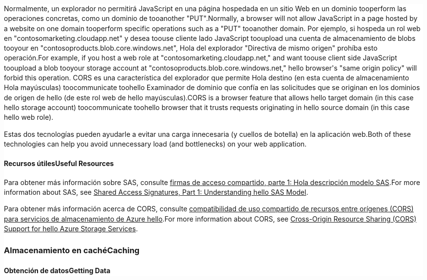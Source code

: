 <span data-ttu-id="55fc1-354">Normalmente, un explorador no permitirá JavaScript en una página hospedada en un sitio Web en un dominio tooperform las operaciones concretas, como un dominio de tooanother "PUT".</span><span class="sxs-lookup"><span data-stu-id="55fc1-354">Normally, a browser will not allow JavaScript in a page hosted by a website on one domain tooperform specific operations such as a "PUT" tooanother domain.</span></span> <span data-ttu-id="55fc1-355">Por ejemplo, si hospeda un rol web en "contosomarketing.cloudapp.net" y desea toouse cliente lado JavaScript tooupload una cuenta de almacenamiento de blobs tooyour en "contosoproducts.blob.core.windows.net", Hola del explorador "Directiva de mismo origen" prohíba esto operación.</span><span class="sxs-lookup"><span data-stu-id="55fc1-355">For example, if you host a web role at "contosomarketing.cloudapp.net," and want toouse client side JavaScript tooupload a blob tooyour storage account at "contosoproducts.blob.core.windows.net," hello browser's "same origin policy" will forbid this operation.</span></span> <span data-ttu-id="55fc1-356">CORS es una característica del explorador que permite Hola destino (en esta cuenta de almacenamiento Hola mayúsculas) toocommunicate toohello Examinador de dominio que confía en las solicitudes que se originan en los dominios de origen de hello (de este rol web de hello mayúsculas).</span><span class="sxs-lookup"><span data-stu-id="55fc1-356">CORS is a browser feature that allows hello target domain (in this case hello storage account) toocommunicate toohello browser that it trusts requests originating in hello source domain (in this case hello web role).</span></span>  

<span data-ttu-id="55fc1-357">Estas dos tecnologías pueden ayudarle a evitar una carga innecesaria (y cuellos de botella) en la aplicación web.</span><span class="sxs-lookup"><span data-stu-id="55fc1-357">Both of these technologies can help you avoid unnecessary load (and bottlenecks) on your web application.</span></span>  

#### <a name="useful-resources"></a><span data-ttu-id="55fc1-358">Recursos útiles</span><span class="sxs-lookup"><span data-stu-id="55fc1-358">Useful Resources</span></span>
<span data-ttu-id="55fc1-359">Para obtener más información sobre SAS, consulte [firmas de acceso compartido, parte 1: Hola descripción modelo SAS](storage-dotnet-shared-access-signature-part-1.md).</span><span class="sxs-lookup"><span data-stu-id="55fc1-359">For more information about SAS, see [Shared Access Signatures, Part 1: Understanding hello SAS Model](storage-dotnet-shared-access-signature-part-1.md).</span></span>  

<span data-ttu-id="55fc1-360">Para obtener más información acerca de CORS, consulte [compatibilidad de uso compartido de recursos entre orígenes (CORS) para servicios de almacenamiento de Azure hello](http://msdn.microsoft.com/library/azure/dn535601.aspx).</span><span class="sxs-lookup"><span data-stu-id="55fc1-360">For more information about CORS, see [Cross-Origin Resource Sharing (CORS) Support for hello Azure Storage Services](http://msdn.microsoft.com/library/azure/dn535601.aspx).</span></span>  

### <a name="caching"></a><span data-ttu-id="55fc1-361">Almacenamiento en caché</span><span class="sxs-lookup"><span data-stu-id="55fc1-361">Caching</span></span>
#### <span data-ttu-id="55fc1-362"><a name="subheading7"></a>Obtención de datos</span><span class="sxs-lookup"><span data-stu-id="55fc1-362"><a name="subheading7"></a>Getting Data</span></span>